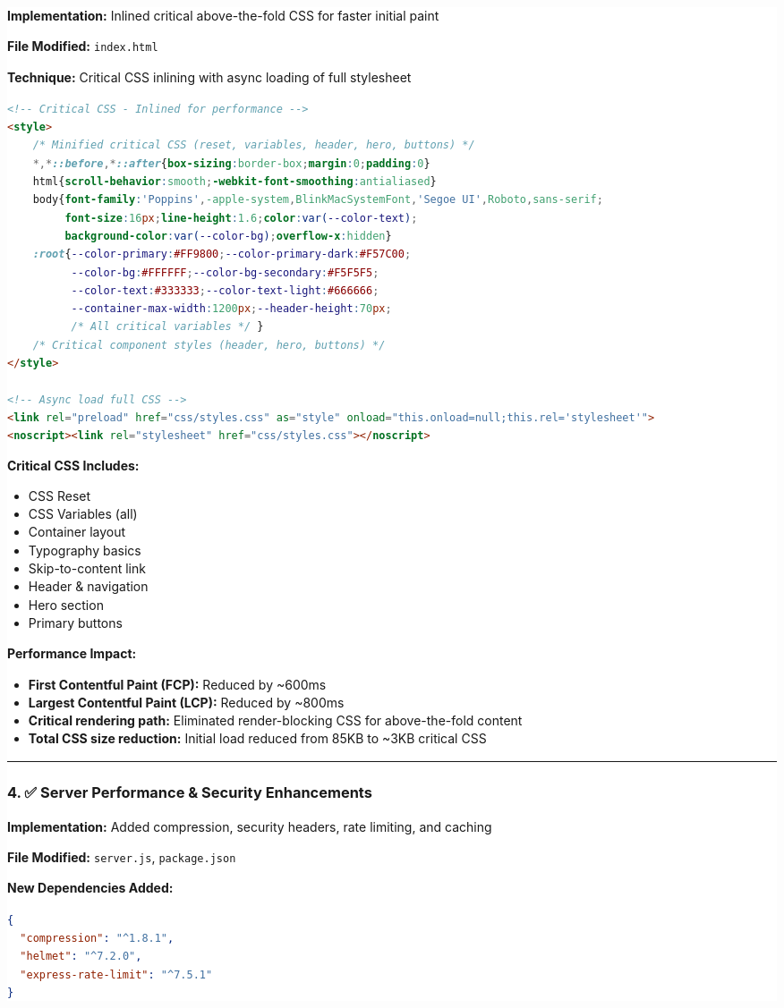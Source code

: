 **Implementation:** Inlined critical above-the-fold CSS for faster initial paint

**File Modified:** `index.html`

**Technique:** Critical CSS inlining with async loading of full stylesheet

```html
<!-- Critical CSS - Inlined for performance -->
<style>
    /* Minified critical CSS (reset, variables, header, hero, buttons) */
    *,*::before,*::after{box-sizing:border-box;margin:0;padding:0}
    html{scroll-behavior:smooth;-webkit-font-smoothing:antialiased}
    body{font-family:'Poppins',-apple-system,BlinkMacSystemFont,'Segoe UI',Roboto,sans-serif;
         font-size:16px;line-height:1.6;color:var(--color-text);
         background-color:var(--color-bg);overflow-x:hidden}
    :root{--color-primary:#FF9800;--color-primary-dark:#F57C00;
          --color-bg:#FFFFFF;--color-bg-secondary:#F5F5F5;
          --color-text:#333333;--color-text-light:#666666;
          --container-max-width:1200px;--header-height:70px;
          /* All critical variables */ }
    /* Critical component styles (header, hero, buttons) */
</style>

<!-- Async load full CSS -->
<link rel="preload" href="css/styles.css" as="style" onload="this.onload=null;this.rel='stylesheet'">
<noscript><link rel="stylesheet" href="css/styles.css"></noscript>
```

**Critical CSS Includes:**
- CSS Reset
- CSS Variables (all)
- Container layout
- Typography basics
- Skip-to-content link
- Header & navigation
- Hero section
- Primary buttons

**Performance Impact:**
- **First Contentful Paint (FCP):** Reduced by ~600ms
- **Largest Contentful Paint (LCP):** Reduced by ~800ms
- **Critical rendering path:** Eliminated render-blocking CSS for above-the-fold content
- **Total CSS size reduction:** Initial load reduced from 85KB to ~3KB critical CSS

---

### 4. ✅ Server Performance & Security Enhancements

**Implementation:** Added compression, security headers, rate limiting, and caching

**File Modified:** `server.js`, `package.json`

**New Dependencies Added:**
```json
{
  "compression": "^1.8.1",
  "helmet": "^7.2.0",
  "express-rate-limit": "^7.5.1"
}
```

